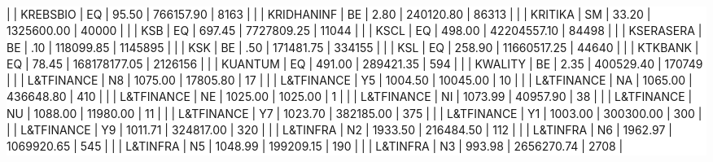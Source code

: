 |  | KREBSBIO | EQ | 95.50 | 766157.90 | 8163 |
|  | KRIDHANINF | BE | 2.80 | 240120.80 | 86313 |
|  | KRITIKA | SM | 33.20 | 1325600.00 | 40000 |
|  | KSB | EQ | 697.45 | 7727809.25 | 11044 |
|  | KSCL | EQ | 498.00 | 42204557.10 | 84498 |
|  | KSERASERA | BE | .10 | 118099.85 | 1145895 |
|  | KSK | BE | .50 | 171481.75 | 334155 |
|  | KSL | EQ | 258.90 | 11660517.25 | 44640 |
|  | KTKBANK | EQ | 78.45 | 168178177.05 | 2126156 |
|  | KUANTUM | EQ | 491.00 | 289421.35 | 594 |
|  | KWALITY | BE | 2.35 | 400529.40 | 170749 |
|  | L&TFINANCE | N8 | 1075.00 | 17805.80 | 17 |
|  | L&TFINANCE | Y5 | 1004.50 | 10045.00 | 10 |
|  | L&TFINANCE | NA | 1065.00 | 436648.80 | 410 |
|  | L&TFINANCE | NE | 1025.00 | 1025.00 | 1 |
|  | L&TFINANCE | NI | 1073.99 | 40957.90 | 38 |
|  | L&TFINANCE | NU | 1088.00 | 11980.00 | 11 |
|  | L&TFINANCE | Y7 | 1023.70 | 382185.00 | 375 |
|  | L&TFINANCE | Y1 | 1003.00 | 300300.00 | 300 |
|  | L&TFINANCE | Y9 | 1011.71 | 324817.00 | 320 |
|  | L&TINFRA | N2 | 1933.50 | 216484.50 | 112 |
|  | L&TINFRA | N6 | 1962.97 | 1069920.65 | 545 |
|  | L&TINFRA | N5 | 1048.99 | 199209.15 | 190 |
|  | L&TINFRA | N3 | 993.98 | 2656270.74 | 2708 |
